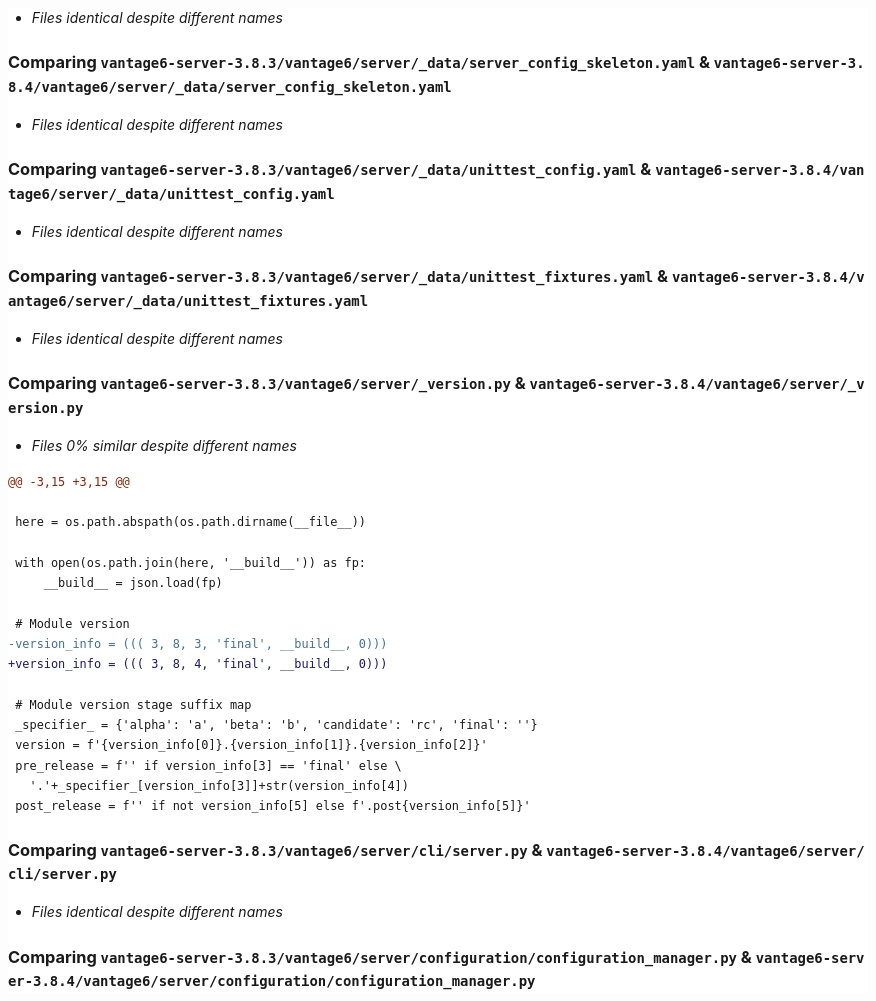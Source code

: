  * *Files identical despite different names*

### Comparing `vantage6-server-3.8.3/vantage6/server/_data/server_config_skeleton.yaml` & `vantage6-server-3.8.4/vantage6/server/_data/server_config_skeleton.yaml`

 * *Files identical despite different names*

### Comparing `vantage6-server-3.8.3/vantage6/server/_data/unittest_config.yaml` & `vantage6-server-3.8.4/vantage6/server/_data/unittest_config.yaml`

 * *Files identical despite different names*

### Comparing `vantage6-server-3.8.3/vantage6/server/_data/unittest_fixtures.yaml` & `vantage6-server-3.8.4/vantage6/server/_data/unittest_fixtures.yaml`

 * *Files identical despite different names*

### Comparing `vantage6-server-3.8.3/vantage6/server/_version.py` & `vantage6-server-3.8.4/vantage6/server/_version.py`

 * *Files 0% similar despite different names*

```diff
@@ -3,15 +3,15 @@
 
 here = os.path.abspath(os.path.dirname(__file__))
 
 with open(os.path.join(here, '__build__')) as fp:
     __build__ = json.load(fp)
 
 # Module version
-version_info = ((( 3, 8, 3, 'final', __build__, 0)))
+version_info = ((( 3, 8, 4, 'final', __build__, 0)))
 
 # Module version stage suffix map
 _specifier_ = {'alpha': 'a', 'beta': 'b', 'candidate': 'rc', 'final': ''}
 version = f'{version_info[0]}.{version_info[1]}.{version_info[2]}'
 pre_release = f'' if version_info[3] == 'final' else \
   '.'+_specifier_[version_info[3]]+str(version_info[4])
 post_release = f'' if not version_info[5] else f'.post{version_info[5]}'
```

### Comparing `vantage6-server-3.8.3/vantage6/server/cli/server.py` & `vantage6-server-3.8.4/vantage6/server/cli/server.py`

 * *Files identical despite different names*

### Comparing `vantage6-server-3.8.3/vantage6/server/configuration/configuration_manager.py` & `vantage6-server-3.8.4/vantage6/server/configuration/configuration_manager.py`
